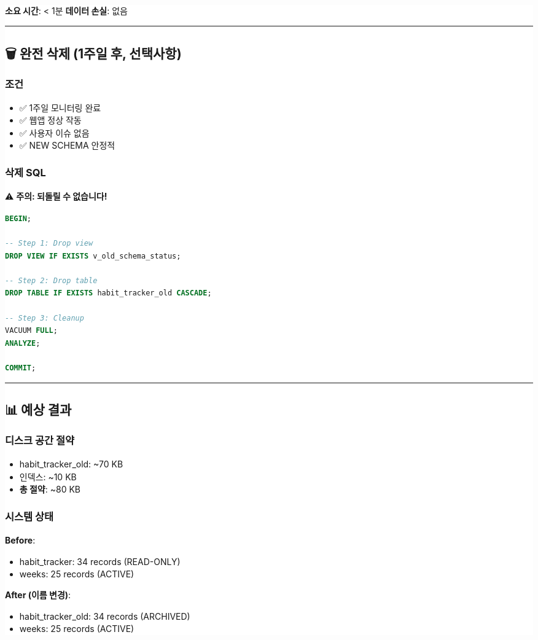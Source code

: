 **소요 시간**: < 1분
**데이터 손실**: 없음

---

## 🗑️ 완전 삭제 (1주일 후, 선택사항)

### 조건
- ✅ 1주일 모니터링 완료
- ✅ 웹앱 정상 작동
- ✅ 사용자 이슈 없음
- ✅ NEW SCHEMA 안정적

### 삭제 SQL

⚠️ **주의: 되돌릴 수 없습니다!**

```sql
BEGIN;

-- Step 1: Drop view
DROP VIEW IF EXISTS v_old_schema_status;

-- Step 2: Drop table
DROP TABLE IF EXISTS habit_tracker_old CASCADE;

-- Step 3: Cleanup
VACUUM FULL;
ANALYZE;

COMMIT;
```

---

## 📊 예상 결과

### 디스크 공간 절약
- habit_tracker_old: ~70 KB
- 인덱스: ~10 KB
- **총 절약**: ~80 KB

### 시스템 상태

**Before**:
- habit_tracker: 34 records (READ-ONLY)
- weeks: 25 records (ACTIVE)

**After (이름 변경)**:
- habit_tracker_old: 34 records (ARCHIVED)
- weeks: 25 records (ACTIVE)
